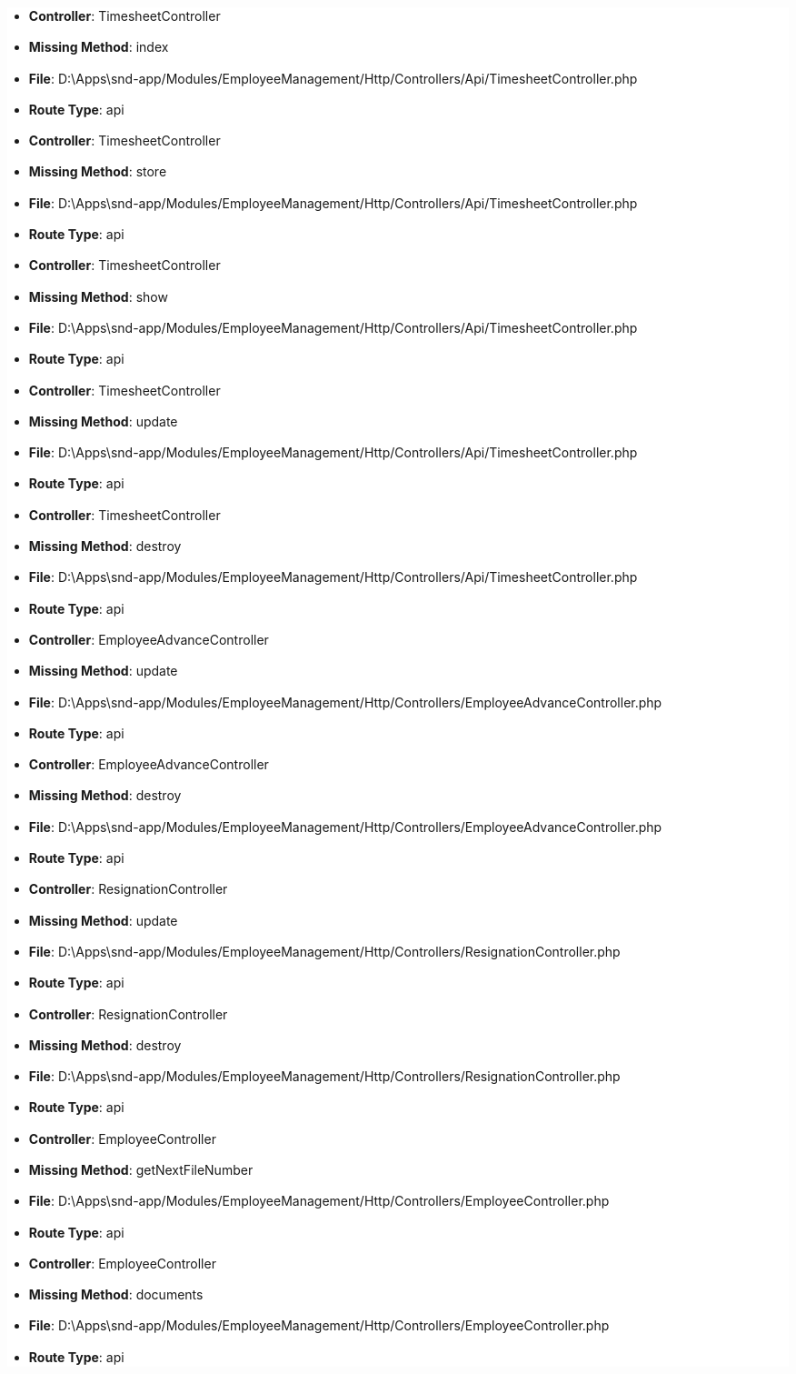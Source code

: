 - **Controller**: TimesheetController
- **Missing Method**: index
- **File**: D:\Apps\snd-app/Modules/EmployeeManagement/Http/Controllers/Api/TimesheetController.php
- **Route Type**: api

- **Controller**: TimesheetController
- **Missing Method**: store
- **File**: D:\Apps\snd-app/Modules/EmployeeManagement/Http/Controllers/Api/TimesheetController.php
- **Route Type**: api

- **Controller**: TimesheetController
- **Missing Method**: show
- **File**: D:\Apps\snd-app/Modules/EmployeeManagement/Http/Controllers/Api/TimesheetController.php
- **Route Type**: api

- **Controller**: TimesheetController
- **Missing Method**: update
- **File**: D:\Apps\snd-app/Modules/EmployeeManagement/Http/Controllers/Api/TimesheetController.php
- **Route Type**: api

- **Controller**: TimesheetController
- **Missing Method**: destroy
- **File**: D:\Apps\snd-app/Modules/EmployeeManagement/Http/Controllers/Api/TimesheetController.php
- **Route Type**: api

- **Controller**: EmployeeAdvanceController
- **Missing Method**: update
- **File**: D:\Apps\snd-app/Modules/EmployeeManagement/Http/Controllers/EmployeeAdvanceController.php
- **Route Type**: api

- **Controller**: EmployeeAdvanceController
- **Missing Method**: destroy
- **File**: D:\Apps\snd-app/Modules/EmployeeManagement/Http/Controllers/EmployeeAdvanceController.php
- **Route Type**: api

- **Controller**: ResignationController
- **Missing Method**: update
- **File**: D:\Apps\snd-app/Modules/EmployeeManagement/Http/Controllers/ResignationController.php
- **Route Type**: api

- **Controller**: ResignationController
- **Missing Method**: destroy
- **File**: D:\Apps\snd-app/Modules/EmployeeManagement/Http/Controllers/ResignationController.php
- **Route Type**: api

- **Controller**: EmployeeController
- **Missing Method**: getNextFileNumber
- **File**: D:\Apps\snd-app/Modules/EmployeeManagement/Http/Controllers/EmployeeController.php
- **Route Type**: api

- **Controller**: EmployeeController
- **Missing Method**: documents
- **File**: D:\Apps\snd-app/Modules/EmployeeManagement/Http/Controllers/EmployeeController.php
- **Route Type**: api
